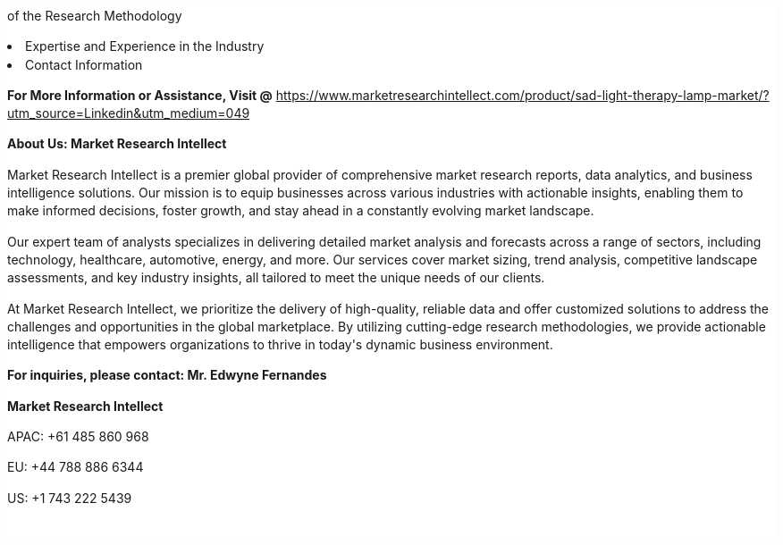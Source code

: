 of the Research Methodology</li><li>Expertise and Experience in the Industry</li><li>Contact Information</li></ul></div><div class="article-main__content" data-test-id="publishing-text-block"><p><span class="font-[700]"><strong>For More Information or Assistance, Visit @</strong>&nbsp;<a href="https://www.marketresearchintellect.com/product/sad-light-therapy-lamp-market/?utm_source=Linkedin&utm_medium=049">https://www.marketresearchintellect.com/product/sad-light-therapy-lamp-market/?utm_source=Linkedin&utm_medium=049</a></span></p><p><strong>About Us: Market Research Intellect</strong></p><p>Market Research Intellect is a premier global provider of comprehensive market research reports, data analytics, and business intelligence solutions. Our mission is to equip businesses across various industries with actionable insights, enabling them to make informed decisions, foster growth, and stay ahead in a constantly evolving market landscape.</p><p>Our expert team of analysts specializes in delivering detailed market analysis and forecasts across a range of sectors, including technology, healthcare, automotive, energy, and more. Our services cover market sizing, trend analysis, competitive landscape assessments, and key industry insights, all tailored to meet the unique needs of our clients.</p><p>At Market Research Intellect, we prioritize the delivery of high-quality, reliable data and offer customized solutions to address the challenges and opportunities in the global marketplace. By utilizing cutting-edge research methodologies, we provide actionable intelligence that empowers organizations to thrive in today's dynamic business environment.</p><p><strong>For inquiries, please contact: Mr. Edwyne Fernandes</strong></p><p><strong>Market Research Intellect</strong></p><p>APAC: +61 485 860 968</p><p>EU: +44 788 886 6344</p><p>US: +1 743 222 5439</p></div><div class="article-main__content" data-test-id="publishing-text-block">&nbsp;</div>
